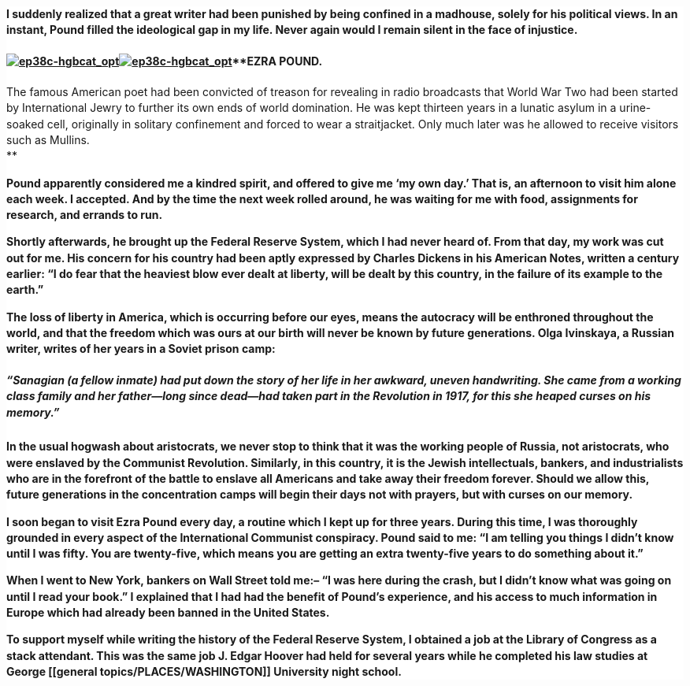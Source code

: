 **I suddenly realized that a great writer had been punished by being confined in a madhouse, solely for his political views. In an instant, Pound filled the ideological gap in my life. Never again would I remain silent in the face of injustice.**

#### [![](https://www.darkmoon.me/uploads/ep38c-hgbcat_opt.jpg.webp "ep38c-hgbcat_opt")![](https://www.darkmoon.me/uploads/ep38c-hgbcat_opt.jpg "ep38c-hgbcat_opt")](https://www.darkmoon.me/uploads/ep38c-hgbcat_opt.jpg)**EZRA POUND.  
The famous American poet had been convicted of treason for revealing in radio broadcasts that World War Two had been started by International Jewry to further its own ends of world domination. He was kept thirteen years in a lunatic asylum in a urine-soaked cell, originally in solitary confinement and forced to wear a straitjacket. Only much later was he allowed to receive visitors such as Mullins.  
**

**Pound apparently considered me a kindred spirit, and offered to give me ‘my own day.’ That is, an afternoon to visit him alone each week. I accepted. And by the time the next week rolled around, he was waiting for me with food, assignments for research, and errands to run.**

**Shortly afterwards, he brought up the Federal Reserve System, which I had never heard of. From that day, my work was cut out for me. His concern for his country had been aptly expressed by Charles Dickens in his American Notes, written a century earlier: “I do fear that the heaviest blow ever dealt at liberty, will be dealt by this country, in the failure of its example to the earth.”**

**The loss of liberty in America, which is occurring before our eyes, means the autocracy will be enthroned throughout the world, and that the freedom which was ours at our birth will never be known by future generations. Olga Ivinskaya, a Russian writer, writes of her years in a Soviet prison camp:**

##### **“Sanagian (a fellow inmate) had put down the story of her life in her awkward, uneven handwriting. She came from a working class family and her father—long since dead—had taken part in the Revolution in 1917, for this she heaped curses on his memory.”**

**In the usual hogwash about aristocrats, we never stop to think that it was the working people of Russia, not aristocrats, who were enslaved by the Communist Revolution. Similarly, in this country, it is the Jewish intellectuals, bankers, and industrialists who are in the forefront of the battle to enslave all Americans and take away their freedom forever. Should we allow this, future generations in the concentration camps will begin their days not with prayers, but with curses on our memory.**

**I soon began to visit Ezra Pound every day, a routine which I kept up for three years. During this time, I was thoroughly grounded in every aspect of the International Communist conspiracy. Pound said to me: “I am telling you things I didn’t know until I was fifty. You are twenty-five, which means you are getting an extra twenty-five years to do something about it.”**

**When I went to New York, bankers on Wall Street told me:– “I was here during the crash, but I didn’t know what was going on until I read your book.” I explained that I had had the benefit of Pound’s experience, and his access to much information in Europe which had already been banned in the United States.**

**To support myself while writing the history of the Federal Reserve System, I obtained a job at the Library of Congress as a stack attendant. This was the same job J. Edgar Hoover had held for several years while he completed his law studies at George [[general topics/PLACES/WASHINGTON]] University night school.**

